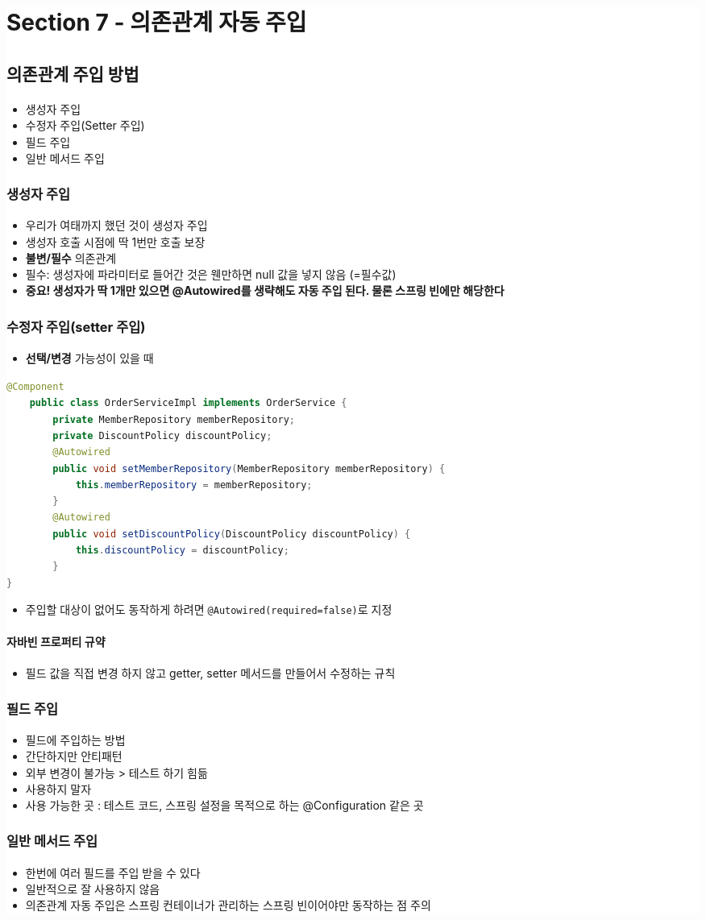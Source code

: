 # Section 7 - 의존관계 자동 주입

## 의존관계 주입 방법
- 생성자 주입
- 수정자 주입(Setter 주입)
- 필드 주입
- 일반 메서드 주입

### 생성자 주입

- 우리가 여태까지 했던 것이 생성자 주입
- 생성자 호출 시점에 딱 1번만 호출 보장
- **불변/필수** 의존관계
- 필수: 생성자에 파라미터로 들어간 것은 웬만하면 null 값을 넣지 않음 (=필수값)
- **중요! 생성자가 딱 1개만 있으면 @Autowired를 생략해도 자동 주입 된다. 물론 스프링 빈에만 해당한다**

### 수정자 주입(setter 주입)
- **선택/변경** 가능성이 있을 때

```java
@Component
    public class OrderServiceImpl implements OrderService {
        private MemberRepository memberRepository;
        private DiscountPolicy discountPolicy;
        @Autowired
        public void setMemberRepository(MemberRepository memberRepository) {
            this.memberRepository = memberRepository;
        }
        @Autowired
        public void setDiscountPolicy(DiscountPolicy discountPolicy) {
            this.discountPolicy = discountPolicy;
        }
}
```
- 주입할 대상이 없어도 동작하게 하려면 `@Autowired(required=false)`로 지정

#### 자바빈 프로퍼티 규약
- 필드 값을 직접 변경 하지 않고 getter, setter 메서드를 만들어서 수정하는 규칙

### 필드 주입
- 필드에 주입하는 방법
- 간단하지만 안티패턴
- 외부 변경이 불가능 > 테스트 하기 힘듦
- 사용하지 말자
- 사용 가능한 곳 : 테스트 코드, 스프링 설정을 목적으로 하는 @Configuration 같은 곳

### 일반 메서드 주입
- 한번에 여러 필드를 주입 받을 수 있다
- 일반적으로 잘 사용하지 않음
- 의존관계 자동 주입은 스프링 컨테이너가 관리하는 스프링 빈이어야만 동작하는 점 주의
